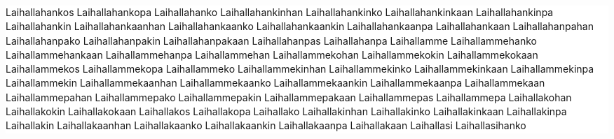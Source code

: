 Laihallahankos
Laihallahankopa
Laihallahanko
Laihallahankinhan
Laihallahankinko
Laihallahankinkaan
Laihallahankinpa
Laihallahankin
Laihallahankaanhan
Laihallahankaanko
Laihallahankaankin
Laihallahankaanpa
Laihallahankaan
Laihallahanpahan
Laihallahanpako
Laihallahanpakin
Laihallahanpakaan
Laihallahanpas
Laihallahanpa
Laihallamme
Laihallammehanko
Laihallammehankaan
Laihallammehanpa
Laihallammehan
Laihallammekohan
Laihallammekokin
Laihallammekokaan
Laihallammekos
Laihallammekopa
Laihallammeko
Laihallammekinhan
Laihallammekinko
Laihallammekinkaan
Laihallammekinpa
Laihallammekin
Laihallammekaanhan
Laihallammekaanko
Laihallammekaankin
Laihallammekaanpa
Laihallammekaan
Laihallammepahan
Laihallammepako
Laihallammepakin
Laihallammepakaan
Laihallammepas
Laihallammepa
Laihallakohan
Laihallakokin
Laihallakokaan
Laihallakos
Laihallakopa
Laihallako
Laihallakinhan
Laihallakinko
Laihallakinkaan
Laihallakinpa
Laihallakin
Laihallakaanhan
Laihallakaanko
Laihallakaankin
Laihallakaanpa
Laihallakaan
Laihallasi
Laihallasihanko